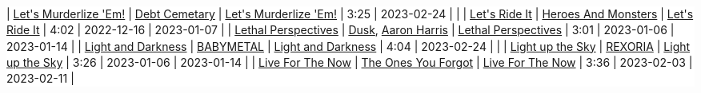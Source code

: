 | [Let's Murderlize 'Em!](https://open.spotify.com/track/4JSbeKGLUUWvCeEhJVe9ca) | [Debt Cemetary](https://open.spotify.com/artist/1EkMWHCLERhAMnksdUWPsF) | [Let's Murderlize 'Em!](https://open.spotify.com/album/31O0DV1kCIt0st9zatqdVa) | 3:25 | 2023-02-24 |  |
| [Let's Ride It](https://open.spotify.com/track/0tgmxxxbzUDLSue55eWI0g) | [Heroes And Monsters](https://open.spotify.com/artist/1DDMmuELbNUMiVkklWulp9) | [Let's Ride It](https://open.spotify.com/album/6OLVlrQhCXCe89mQpHJ2tR) | 4:02 | 2022-12-16 | 2023-01-07 |
| [Lethal Perspectives](https://open.spotify.com/track/3AmlOSjV59fYBGh7Pq5bB4) | [Dusk](https://open.spotify.com/artist/1Jhd1HZsgJS4hwX6AvfPWj), [Aaron Harris](https://open.spotify.com/artist/0ksjsaoYemv5FsMqrZAyTd) | [Lethal Perspectives](https://open.spotify.com/album/2c7ayntzpjmB2o1nvhoaq1) | 3:01 | 2023-01-06 | 2023-01-14 |
| [Light and Darkness](https://open.spotify.com/track/0olkiWqNuL76Zul02kqS0o) | [BABYMETAL](https://open.spotify.com/artist/630wzNP2OL7fl4Xl0GnMWq) | [Light and Darkness](https://open.spotify.com/album/3WDhH38G6iRALKLUjM20VL) | 4:04 | 2023-02-24 |  |
| [Light up the Sky](https://open.spotify.com/track/1rS8aSBVuN23jol7N1yCPU) | [REXORIA](https://open.spotify.com/artist/5oMfYeXrlGFv6DgrQ6zCtK) | [Light up the Sky](https://open.spotify.com/album/7zPQAdxJSYdzWL0FiAOrpM) | 3:26 | 2023-01-06 | 2023-01-14 |
| [Live For The Now](https://open.spotify.com/track/6WW6nUMP25yuiiGlWd3Fxv) | [The Ones You Forgot](https://open.spotify.com/artist/2j823DNzlTxAdfZvwvx3lb) | [Live For The Now](https://open.spotify.com/album/7xN9D0XjpbeYEYtikKL8Us) | 3:36 | 2023-02-03 | 2023-02-11 |
